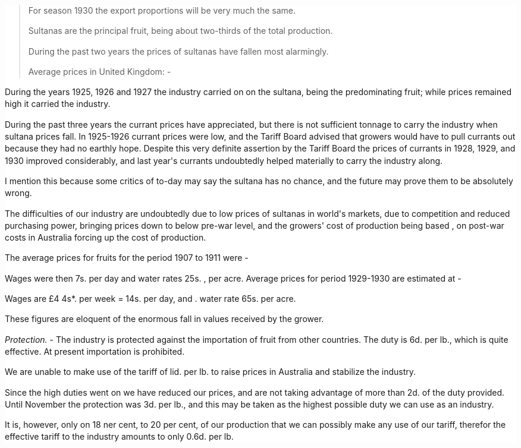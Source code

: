   >For season 1930 the export proportions will be very much the same. 
  >
  >Sultanas are the principal fruit, being about two-thirds of the total production. 
  >
  >During the past two years the prices of sultanas have fallen most alarmingly. 
  >
  >Average prices in United Kingdom: - 


<graphic href="125331193007112_4_1.jpg"></graphic>


During the years 1925, 1926 and 1927 the industry carried on on the sultana, being the predominating fruit; while prices remained high it carried the industry. 

During the past three years the currant prices have appreciated, but there is not sufficient tonnage to carry the industry when sultana prices fall. In 1925-1926 currant prices were low, and the Tariff Board advised that growers would have to pull currants out because they had no earthly hope. Despite this very definite assertion by the Tariff Board the prices of currants in 1928, 1929, and 1930 improved considerably, and last year's currants undoubtedly helped materially to carry the industry along. 

I mention this because some critics of to-day may say the sultana has no chance, and the future may prove them to be absolutely wrong. 

The difficulties of our industry are undoubtedly due to low prices of sultanas in world's markets, due to competition and reduced purchasing power, bringing prices down to below pre-war level, and the growers' cost of production being based , on post-war costs in Australia forcing up the cost of production. 

The average prices for fruits for the period 1907 to 1911 were - 


<graphic href="125331193007112_4_2.jpg"></graphic>


Wages were then 7s. per day and water rates 25s. , per acre. Average prices for period 1929-1930 are estimated at - 


<graphic href="125331193007112_4_3.jpg"></graphic>


Wages are £4 4s*. per week = 14s. per day, and . water rate 65s. per acre. 

These figures are eloquent of the enormous fall in values received by the grower. 


 *Protection.* - The industry is protected against the importation of fruit from other countries. The duty is 6d. per lb., which is quite effective. At present importation is prohibited. 

We are unable to make use of the tariff of lid. per lb. to raise prices in Australia and stabilize the industry. 

Since the high duties went on we have reduced our prices, and are not taking advantage of more than 2d. of the duty provided. Until November the protection was 3d. per lb., and this may be taken as the highest possible duty we can use as an industry. 

It is, however, only on 18 ner cent, to 20 per cent, of our production that we can possibly make any use of our tariff, therefor the effective tariff to the industry amounts to only 0.6d. per lb. 

